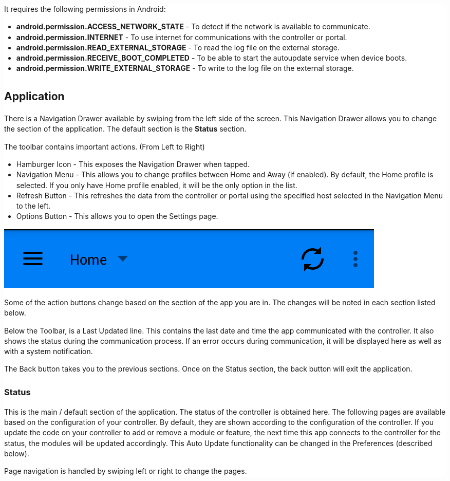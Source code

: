 It requires the following permissions in Android:
- **android.permission.ACCESS_NETWORK_STATE** - To detect if the network is available to communicate.
- **android.permission.INTERNET** - To use internet for communications with the controller or portal.
- **android.permission.READ_EXTERNAL_STORAGE** - To read the log file on the external storage.
- **android.permission.RECEIVE_BOOT_COMPLETED** - To be able to start the autoupdate service when device boots.
-  **android.permission.WRITE_EXTERNAL_STORAGE** - To write to the log file on the external storage.

## Application
There is a Navigation Drawer available by swiping from the left side of the screen. This Navigation Drawer allows you to change the section of the application. The default section is the **Status** section.

The toolbar contains important actions. (From Left to Right)
- Hamburger Icon - This exposes the Navigation Drawer when tapped.
- Navigation Menu - This allows you to change profiles between Home and Away (if enabled). By default, the Home profile is selected. If you only have Home profile enabled, it will be the only option in the list.
- Refresh Button - This refreshes the data from the controller or portal using the specified host selected in the Navigation Menu to the left.
- Options Button - This allows you to open the Settings page.

![Toolbar](images/toolbar.png)

Some of the action buttons change based on the section of the app you are in. The changes will be noted in each section listed below.

Below the Toolbar, is a Last Updated line. This contains the last date and time the app communicated with the controller. It also shows the status during the communication process. If an error occurs during communication, it will be displayed here as well as with a system notification.

The Back button takes you to the previous sections. Once on the Status section, the back button will exit the application.

### Status
This is the main / default section of the application. The status of the controller is obtained here. The following pages are available based on the configuration of your controller. By default, they are shown according to the configuration of the controller. If you update the code on your controller to add or remove a module or feature, the next time this app connects to the controller for the status, the modules will be updated accordingly. This Auto Update functionality can be changed in the Preferences (described below).

Page navigation is handled by swiping left or right to change the pages.
